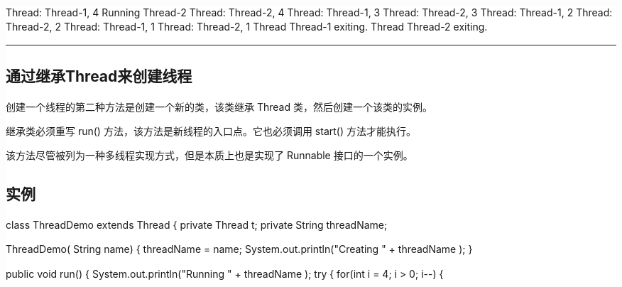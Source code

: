 Thread: Thread-1, 4&#13;
Running Thread-2&#13;
Thread: Thread-2, 4&#13;
Thread: Thread-1, 3&#13;
Thread: Thread-2, 3&#13;
Thread: Thread-1, 2&#13;
Thread: Thread-2, 2&#13;
Thread: Thread-1, 1&#13;
Thread: Thread-2, 1&#13;
Thread Thread-1 exiting.&#13;
Thread Thread-2 exiting.&#13;
</pre>&#13;
<hr/>&#13;
<h2>&#13;
通过继承Thread来创建线程</h2>&#13;
<p>&#13;
创建一个线程的第二种方法是创建一个新的类，该类继承 Thread 类，然后创建一个该类的实例。</p><p>&#13;
继承类必须重写 run() 方法，该方法是新线程的入口点。它也必须调用 start() 方法才能执行。</p>&#13;
<p>该方法尽管被列为一种多线程实现方式，但是本质上也是实现了 Runnable 接口的一个实例。</p>&#13;
<div class="example"> &#13;
<h2 class="example">实例</h2> &#13;
<div class="example_code">&#13;
<div class="hl-main"><span class="hl-reserved">class</span><span class="hl-code"> </span><span class="hl-identifier">ThreadDemo</span><span class="hl-code"> </span><span class="hl-reserved">extends</span><span class="hl-code"> </span><span class="hl-identifier">Thread</span><span class="hl-code"> </span><span class="hl-brackets">{</span><span class="hl-code">
   </span><span class="hl-reserved">private</span><span class="hl-code"> </span><span class="hl-identifier">Thread</span><span class="hl-code"> </span><span class="hl-identifier">t</span><span class="hl-code">;
   </span><span class="hl-reserved">private</span><span class="hl-code"> </span><span class="hl-identifier">String</span><span class="hl-code"> </span><span class="hl-identifier">threadName</span><span class="hl-code">;
   
   </span><span class="hl-identifier">ThreadDemo</span><span class="hl-brackets">(</span><span class="hl-code"> </span><span class="hl-identifier">String</span><span class="hl-code"> </span><span class="hl-identifier">name</span><span class="hl-brackets">)</span><span class="hl-code"> </span><span class="hl-brackets">{</span><span class="hl-code">
      </span><span class="hl-identifier">threadName</span><span class="hl-code"> = </span><span class="hl-identifier">name</span><span class="hl-code">;
      </span><span class="hl-identifier">System</span><span class="hl-code">.</span><span class="hl-identifier">out</span><span class="hl-code">.</span><span class="hl-identifier">println</span><span class="hl-brackets">(</span><span class="hl-quotes">"</span><span class="hl-string">Creating </span><span class="hl-quotes">"</span><span class="hl-code"> +  </span><span class="hl-identifier">threadName</span><span class="hl-code"> </span><span class="hl-brackets">)</span><span class="hl-code">;
   </span><span class="hl-brackets">}</span><span class="hl-code">
   
   </span><span class="hl-reserved">public</span><span class="hl-code"> </span><span class="hl-types">void</span><span class="hl-code"> </span><span class="hl-identifier">run</span><span class="hl-brackets">(</span><span class="hl-brackets">)</span><span class="hl-code"> </span><span class="hl-brackets">{</span><span class="hl-code">
      </span><span class="hl-identifier">System</span><span class="hl-code">.</span><span class="hl-identifier">out</span><span class="hl-code">.</span><span class="hl-identifier">println</span><span class="hl-brackets">(</span><span class="hl-quotes">"</span><span class="hl-string">Running </span><span class="hl-quotes">"</span><span class="hl-code"> +  </span><span class="hl-identifier">threadName</span><span class="hl-code"> </span><span class="hl-brackets">)</span><span class="hl-code">;
      </span><span class="hl-reserved">try</span><span class="hl-code"> </span><span class="hl-brackets">{</span><span class="hl-code">
         </span><span class="hl-reserved">for</span><span class="hl-brackets">(</span><span class="hl-types">int</span><span class="hl-code"> </span><span class="hl-identifier">i</span><span class="hl-code"> = </span><span class="hl-number">4</span><span class="hl-code">; </span><span class="hl-identifier">i</span><span class="hl-code"> &gt; </span><span class="hl-number">0</span><span class="hl-code">; </span><span class="hl-identifier">i</span><span class="hl-code">--</span><span class="hl-brackets">)</span><span class="hl-code"> </span><span class="hl-brackets">{</span><span class="hl-code">